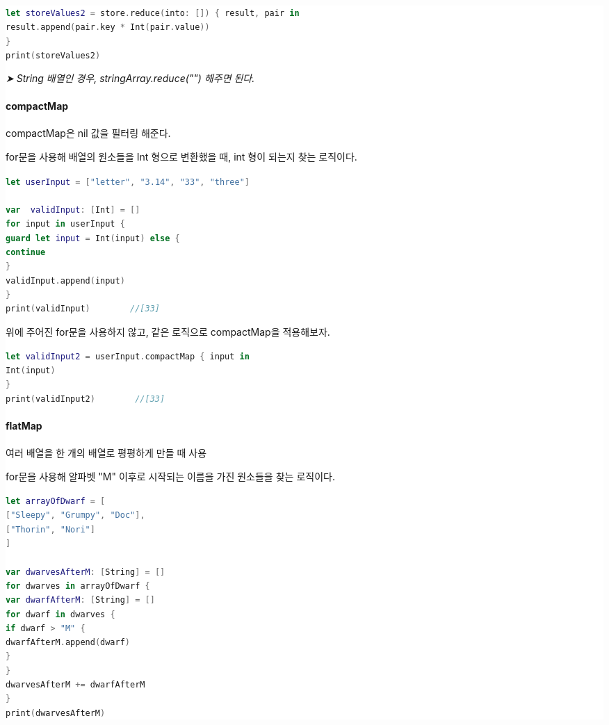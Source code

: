 ``` swift
let storeValues2 = store.reduce(into: []) { result, pair in
result.append(pair.key * Int(pair.value))
}
print(storeValues2)
```



*➤ String 배열인 경우,   stringArray.reduce("") 해주면 된다.*





#### compactMap

compactMap은 nil 값을 필터링 해준다.



for문을 사용해 배열의 원소들을 Int 형으로 변환했을 때, int 형이 되는지 찾는 로직이다.

``` swift
let userInput = ["letter", "3.14", "33", "three"]

var  validInput: [Int] = []
for input in userInput {
guard let input = Int(input) else {
continue
}
validInput.append(input)
}
print(validInput)        //[33]
```



위에 주어진 for문을 사용하지 않고, 같은 로직으로 compactMap을 적용해보자.

``` swift
let validInput2 = userInput.compactMap { input in
Int(input)
}
print(validInput2)        //[33]
```





#### flatMap

여러 배열을 한 개의 배열로 평평하게 만들 때 사용



for문을 사용해 알파벳 "M" 이후로 시작되는 이름을 가진 원소들을 찾는 로직이다.

``` swift
let arrayOfDwarf = [
["Sleepy", "Grumpy", "Doc"],
["Thorin", "Nori"]
]

var dwarvesAfterM: [String] = []
for dwarves in arrayOfDwarf {
var dwarfAfterM: [String] = []
for dwarf in dwarves {
if dwarf > "M" {
dwarfAfterM.append(dwarf)
}
}
dwarvesAfterM += dwarfAfterM
}
print(dwarvesAfterM)
```